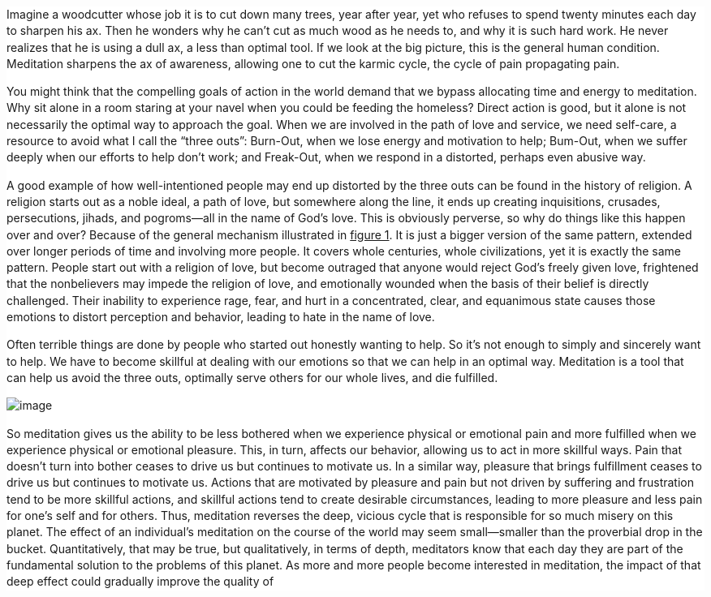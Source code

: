 Imagine a woodcutter whose job it is to cut down many trees, year after
year, yet who refuses to spend twenty minutes each day to sharpen his
ax. Then he wonders why he can’t cut as much wood as he needs to, and
why it is such hard work. He never realizes that he is using a dull ax,
a less than optimal tool. If we look at the big picture, this is the
general human condition. Meditation sharpens the ax of awareness,
allowing one to cut the karmic cycle, the cycle of pain propagating
pain.

You might think that the compelling goals of action in the world demand
that we bypass allocating time and energy to meditation. Why sit alone
in a room staring at your navel when you could be feeding the homeless?
Direct action is good, but it alone is not necessarily the optimal way
to approach the goal. When we are involved in the path of love and
service, we need self-care, a resource to avoid what I call the “three
outs”: Burn-Out, when we lose energy and motivation to help; Bum-Out,
when we suffer deeply when our efforts to help don’t work; and
Freak-Out, when we respond in a distorted, perhaps even abusive way.

A good example of how well-intentioned people may end up distorted by
the three outs can be found in the history of religion. A religion
starts out as a noble ideal, a path of love, but somewhere along the
line, it ends up creating inquisitions, crusades, persecutions, jihads,
and pogroms—all in the name of God’s love. This is obviously perverse,
so why do things like this happen over and over? Because of the general
mechanism illustrated in
<a href="#calibre_link-23" class="calibre1">figure 1</a>. It is just a
bigger version of the same pattern, extended over longer periods of time
and involving more people. It covers whole centuries, whole
civilizations, yet it is exactly the same pattern. People start out with
<span id="calibre_link-206" class="calibre1"></span>a religion of love,
but become outraged that anyone would reject God’s freely given love,
frightened that the nonbelievers may impede the religion of love, and
emotionally wounded when the basis of their belief is directly
challenged. Their inability to experience rage, fear, and hurt in a
concentrated, clear, and equanimous state causes those emotions to
distort perception and behavior, leading to hate in the name of love.

Often terrible things are done by people who started out honestly
wanting to help. So it’s not enough to simply and sincerely want to
help. We have to become skillful at dealing with our emotions so that we
can help in an optimal way. Meditation is a tool that can help us avoid
the three outs, optimally serve others for our whole lives, and die
fulfilled.

<img src="../books/the-science-of-enlightenment/images/000000.jpg" class="calibre7" alt="image" />

So meditation gives us the ability to be less bothered when we
experience physical or emotional pain and more fulfilled when we
experience physical or emotional pleasure. This, in turn, affects our
behavior, allowing us to act in more skillful ways. Pain that doesn’t
turn into bother ceases to drive us but continues to motivate us. In a
similar way, pleasure that brings fulfillment ceases to drive us but
continues to motivate us. Actions that are motivated by pleasure and
pain but not driven by suffering and frustration tend to be more
skillful actions, and skillful actions tend to create desirable
circumstances, leading to more pleasure and less pain for one’s self and
for others. Thus, meditation reverses the deep, vicious cycle that is
responsible for so much misery on this planet. The effect of an
individual’s meditation on the course of the world may seem
small—smaller than the proverbial drop in the bucket. Quantitatively,
that may be true, but qualitatively, in terms of depth, meditators know
that each day they are part of the fundamental solution to the problems
of this planet. As more and more people become interested in meditation,
the impact of that deep effect could gradually improve the quality of